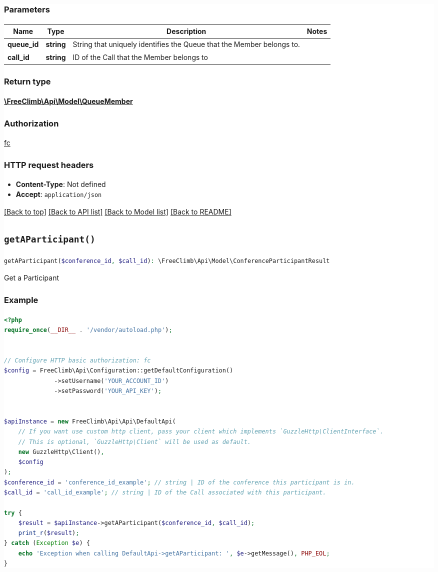 ### Parameters

| Name | Type | Description  | Notes |
| ------------- | ------------- | ------------- | ------------- |
| **queue_id** | **string**| String that uniquely identifies the Queue that the Member belongs to. | |
| **call_id** | **string**| ID of the Call that the Member belongs to | |

### Return type

[**\FreeClimb\Api\Model\QueueMember**](../Model/QueueMember.md)

### Authorization

[fc](../../README.md#fc)

### HTTP request headers

- **Content-Type**: Not defined
- **Accept**: `application/json`

[[Back to top]](#) [[Back to API list]](../../README.md#endpoints)
[[Back to Model list]](../../README.md#models)
[[Back to README]](../../README.md)

## `getAParticipant()`

```php
getAParticipant($conference_id, $call_id): \FreeClimb\Api\Model\ConferenceParticipantResult
```

Get a Participant

### Example

```php
<?php
require_once(__DIR__ . '/vendor/autoload.php');


// Configure HTTP basic authorization: fc
$config = FreeClimb\Api\Configuration::getDefaultConfiguration()
              ->setUsername('YOUR_ACCOUNT_ID')
              ->setPassword('YOUR_API_KEY');


$apiInstance = new FreeClimb\Api\Api\DefaultApi(
    // If you want use custom http client, pass your client which implements `GuzzleHttp\ClientInterface`.
    // This is optional, `GuzzleHttp\Client` will be used as default.
    new GuzzleHttp\Client(),
    $config
);
$conference_id = 'conference_id_example'; // string | ID of the conference this participant is in.
$call_id = 'call_id_example'; // string | ID of the Call associated with this participant.

try {
    $result = $apiInstance->getAParticipant($conference_id, $call_id);
    print_r($result);
} catch (Exception $e) {
    echo 'Exception when calling DefaultApi->getAParticipant: ', $e->getMessage(), PHP_EOL;
}
```
